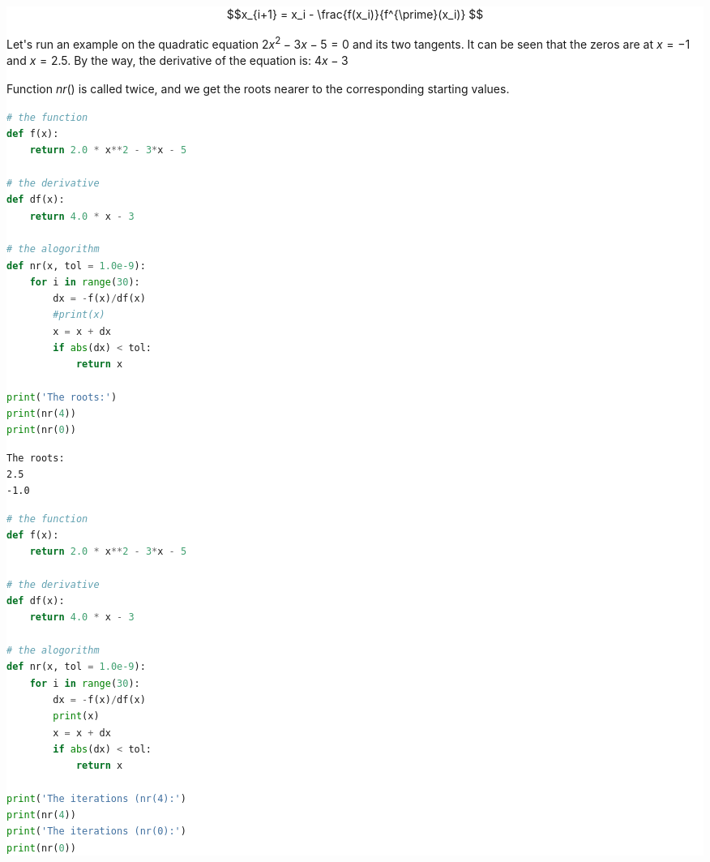 $$x_{i+1} = x_i - \frac{f(x_i)}{f^{\prime}(x_i)} $$

Let's run an example on the quadratic equation $2x^2 − 3x −5 = 0$ and its two tangents. It can be seen that the zeros are at $x = -1$ and $x = 2.5$. By the way, the derivative of the equation is: $4x - 3$

Function $nr()$ is called twice, and we get the roots nearer to the corresponding starting values.


```python
# the function
def f(x):
    return 2.0 * x**2 - 3*x - 5

# the derivative
def df(x):
    return 4.0 * x - 3

# the alogorithm
def nr(x, tol = 1.0e-9):
    for i in range(30):
        dx = -f(x)/df(x)
        #print(x)
        x = x + dx
        if abs(dx) < tol:
            return x

print('The roots:')
print(nr(4))
print(nr(0))
```

    The roots:
    2.5
    -1.0
    


```python
# the function
def f(x):
    return 2.0 * x**2 - 3*x - 5

# the derivative
def df(x):
    return 4.0 * x - 3

# the alogorithm
def nr(x, tol = 1.0e-9):
    for i in range(30):
        dx = -f(x)/df(x)
        print(x)
        x = x + dx
        if abs(dx) < tol:
            return x

print('The iterations (nr(4):')
print(nr(4))
print('The iterations (nr(0):')
print(nr(0))
```
